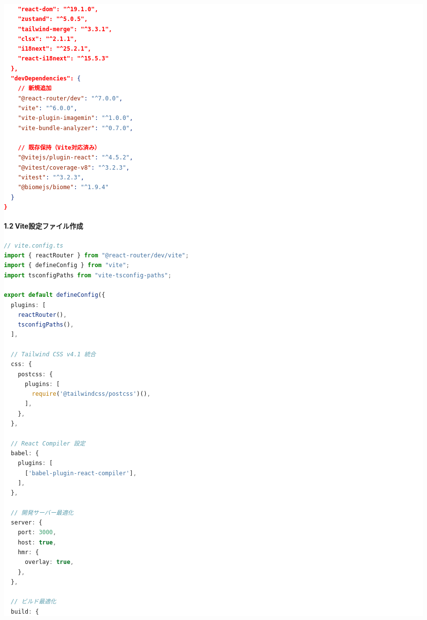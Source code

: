 ```json
    "react-dom": "^19.1.0",
    "zustand": "^5.0.5",
    "tailwind-merge": "^3.3.1",
    "clsx": "^2.1.1",
    "i18next": "^25.2.1",
    "react-i18next": "^15.5.3"
  },
  "devDependencies": {
    // 新規追加
    "@react-router/dev": "^7.0.0",
    "vite": "^6.0.0",
    "vite-plugin-imagemin": "^1.0.0",
    "vite-bundle-analyzer": "^0.7.0",
    
    // 既存保持（Vite対応済み）
    "@vitejs/plugin-react": "^4.5.2",
    "@vitest/coverage-v8": "^3.2.3",
    "vitest": "^3.2.3",
    "@biomejs/biome": "^1.9.4"
  }
}
```

#### 1.2 Vite設定ファイル作成

```typescript
// vite.config.ts
import { reactRouter } from "@react-router/dev/vite";
import { defineConfig } from "vite";
import tsconfigPaths from "vite-tsconfig-paths";

export default defineConfig({
  plugins: [
    reactRouter(),
    tsconfigPaths(),
  ],
  
  // Tailwind CSS v4.1 統合
  css: {
    postcss: {
      plugins: [
        require('@tailwindcss/postcss')(),
      ],
    },
  },
  
  // React Compiler 設定
  babel: {
    plugins: [
      ['babel-plugin-react-compiler'],
    ],
  },
  
  // 開発サーバー最適化
  server: {
    port: 3000,
    host: true,
    hmr: {
      overlay: true,
    },
  },
  
  // ビルド最適化
  build: {
```